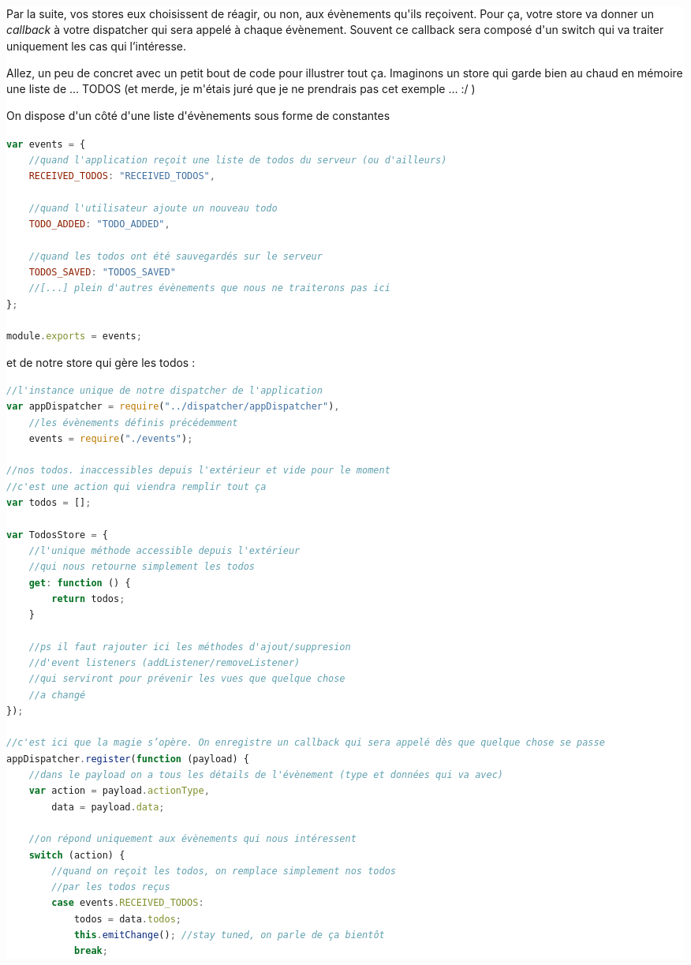 Par la suite, vos stores eux choisissent de réagir, ou non, aux évènements qu'ils reçoivent. Pour ça, votre store va donner un *callback* à votre dispatcher qui sera appelé à chaque évènement. Souvent ce callback sera composé d'un switch qui va traiter uniquement les cas qui l’intéresse.

Allez, un peu de concret avec un petit bout de code pour illustrer tout ça. Imaginons un store qui garde bien au chaud en mémoire une liste de ... TODOS (et merde, je m'étais juré que je ne prendrais pas cet exemple  … :/ )

On dispose d'un côté d'une liste d'évènements sous forme de constantes

```javascript
var events = {
    //quand l'application reçoit une liste de todos du serveur (ou d'ailleurs)
    RECEIVED_TODOS: "RECEIVED_TODOS",

    //quand l'utilisateur ajoute un nouveau todo
    TODO_ADDED: "TODO_ADDED",

    //quand les todos ont été sauvegardés sur le serveur
    TODOS_SAVED: "TODOS_SAVED"
    //[...] plein d'autres évènements que nous ne traiterons pas ici
};

module.exports = events;
```

et de notre store qui gère les todos :

```javascript
//l'instance unique de notre dispatcher de l'application
var appDispatcher = require("../dispatcher/appDispatcher"),
    //les évènements définis précédemment
    events = require("./events");

//nos todos. inaccessibles depuis l'extérieur et vide pour le moment
//c'est une action qui viendra remplir tout ça
var todos = [];

var TodosStore = {
    //l'unique méthode accessible depuis l'extérieur
    //qui nous retourne simplement les todos
    get: function () {
        return todos;
    }

    //ps il faut rajouter ici les méthodes d'ajout/suppresion
    //d'event listeners (addListener/removeListener)
    //qui serviront pour prévenir les vues que quelque chose
    //a changé
});

//c'est ici que la magie s’opère. On enregistre un callback qui sera appelé dès que quelque chose se passe
appDispatcher.register(function (payload) {
    //dans le payload on a tous les détails de l'évènement (type et données qui va avec)
    var action = payload.actionType,
        data = payload.data;

    //on répond uniquement aux évènements qui nous intéressent
    switch (action) {
        //quand on reçoit les todos, on remplace simplement nos todos
        //par les todos reçus
        case events.RECEIVED_TODOS:
            todos = data.todos;
            this.emitChange(); //stay tuned, on parle de ça bientôt
            break;
```